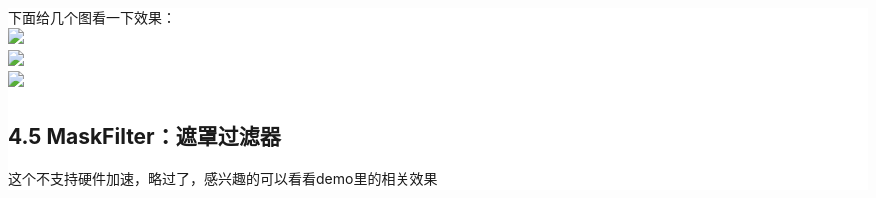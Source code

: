 下面给几个图看一下效果：  
![](https://raw.githubusercontent.com/cowthan/zebda/master/img/shader_linear.png)  
![](https://raw.githubusercontent.com/cowthan/zebda/master/img/shader_radial.png)  
![](https://raw.githubusercontent.com/cowthan/zebda/master/img/shader_sweep.png)  


## 4.5 MaskFilter：遮罩过滤器

这个不支持硬件加速，略过了，感兴趣的可以看看demo里的相关效果




